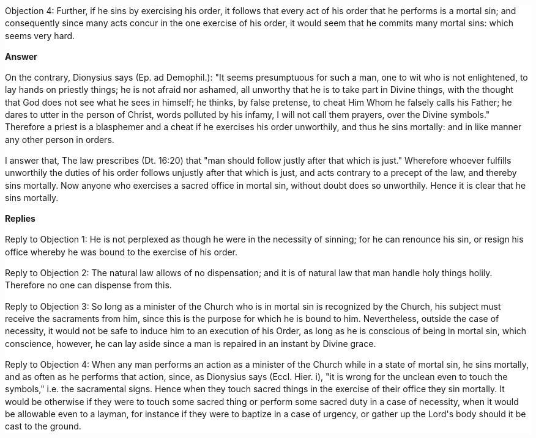 Objection 4: Further, if he sins by exercising his order, it follows that every act of his order that he performs is a mortal sin; and consequently since many acts concur in the one exercise of his order, it would seem that he commits many mortal sins: which seems very hard.

**Answer**

On the contrary, Dionysius says (Ep. ad Demophil.): "It seems presumptuous for such a man, one to wit who is not enlightened, to lay hands on priestly things; he is not afraid nor ashamed, all unworthy that he is to take part in Divine things, with the thought that God does not see what he sees in himself; he thinks, by false pretense, to cheat Him Whom he falsely calls his Father; he dares to utter in the person of Christ, words polluted by his infamy, I will not call them prayers, over the Divine symbols." Therefore a priest is a blasphemer and a cheat if he exercises his order unworthily, and thus he sins mortally: and in like manner any other person in orders.

I answer that, The law prescribes (Dt. 16:20) that "man should follow justly after that which is just." Wherefore whoever fulfills unworthily the duties of his order follows unjustly after that which is just, and acts contrary to a precept of the law, and thereby sins mortally. Now anyone who exercises a sacred office in mortal sin, without doubt does so unworthily. Hence it is clear that he sins mortally.

**Replies**

Reply to Objection 1: He is not perplexed as though he were in the necessity of sinning; for he can renounce his sin, or resign his office whereby he was bound to the exercise of his order.

Reply to Objection 2: The natural law allows of no dispensation; and it is of natural law that man handle holy things holily. Therefore no one can dispense from this.

Reply to Objection 3: So long as a minister of the Church who is in mortal sin is recognized by the Church, his subject must receive the sacraments from him, since this is the purpose for which he is bound to him. Nevertheless, outside the case of necessity, it would not be safe to induce him to an execution of his Order, as long as he is conscious of being in mortal sin, which conscience, however, he can lay aside since a man is repaired in an instant by Divine grace.

Reply to Objection 4: When any man performs an action as a minister of the Church while in a state of mortal sin, he sins mortally, and as often as he performs that action, since, as Dionysius says (Eccl. Hier. i), "it is wrong for the unclean even to touch the symbols," i.e. the sacramental signs. Hence when they touch sacred things in the exercise of their office they sin mortally. It would be otherwise if they were to touch some sacred thing or perform some sacred duty in a case of necessity, when it would be allowable even to a layman, for instance if they were to baptize in a case of urgency, or gather up the Lord's body should it be cast to the ground.
